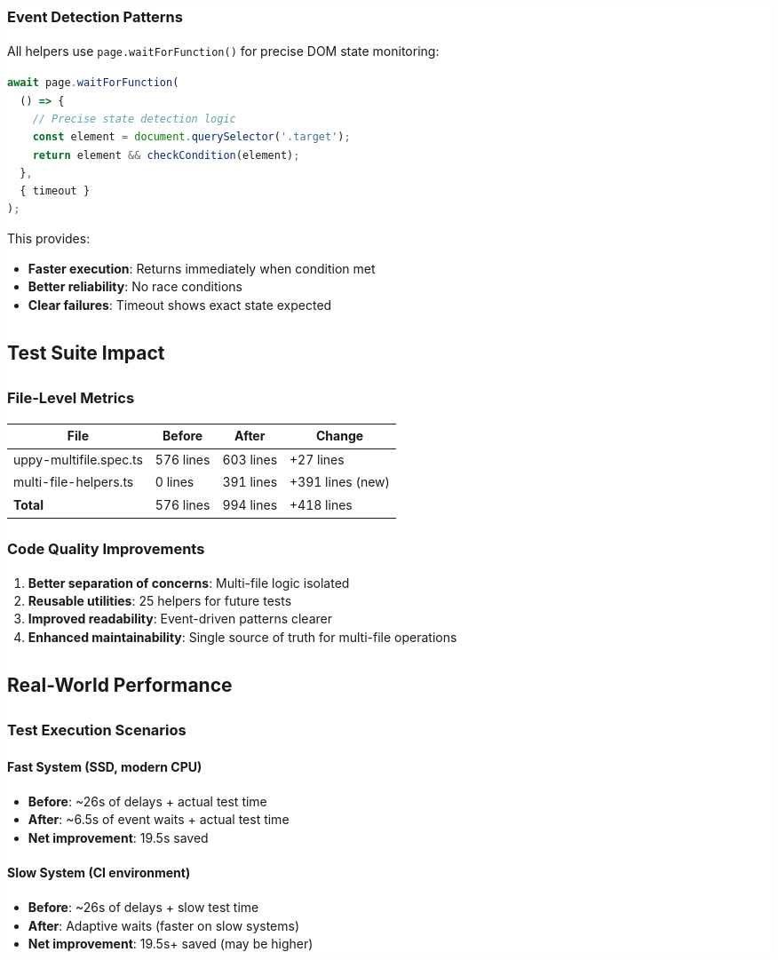 ### Event Detection Patterns

All helpers use `page.waitForFunction()` for precise DOM state monitoring:

```typescript
await page.waitForFunction(
  () => {
    // Precise state detection logic
    const element = document.querySelector('.target');
    return element && checkCondition(element);
  },
  { timeout }
);
```

This provides:
- **Faster execution**: Returns immediately when condition met
- **Better reliability**: No race conditions
- **Clear failures**: Timeout shows exact state expected

## Test Suite Impact

### File-Level Metrics

| File | Before | After | Change |
|------|--------|-------|--------|
| uppy-multifile.spec.ts | 576 lines | 603 lines | +27 lines |
| multi-file-helpers.ts | 0 lines | 391 lines | +391 lines (new) |
| **Total** | 576 lines | 994 lines | +418 lines |

### Code Quality Improvements

1. **Better separation of concerns**: Multi-file logic isolated
2. **Reusable utilities**: 25 helpers for future tests
3. **Improved readability**: Event-driven patterns clearer
4. **Enhanced maintainability**: Single source of truth for multi-file operations

## Real-World Performance

### Test Execution Scenarios

#### Fast System (SSD, modern CPU)
- **Before**: ~26s of delays + actual test time
- **After**: ~6.5s of event waits + actual test time
- **Net improvement**: 19.5s saved

#### Slow System (CI environment)
- **Before**: ~26s of delays + slow test time
- **After**: Adaptive waits (faster on slow systems)
- **Net improvement**: 19.5s+ saved (may be higher)
